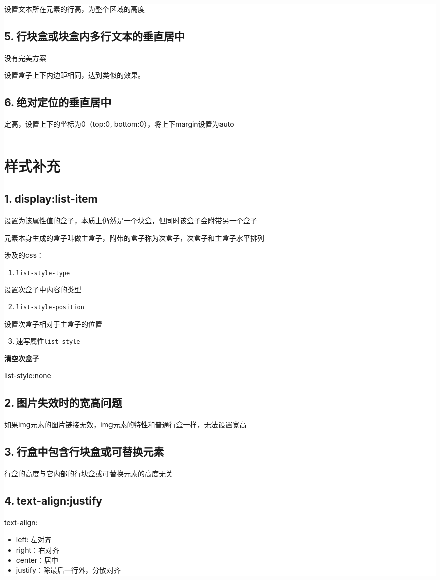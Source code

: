 设置文本所在元素的行高，为整个区域的高度

## 5. 行块盒或块盒内多行文本的垂直居中

没有完美方案

设置盒子上下内边距相同，达到类似的效果。

## 6. 绝对定位的垂直居中

定高，设置上下的坐标为0（top:0, bottom:0），将上下margin设置为auto

****

# 样式补充

## 1. display:list-item

设置为该属性值的盒子，本质上仍然是一个块盒，但同时该盒子会附带另一个盒子

元素本身生成的盒子叫做主盒子，附带的盒子称为次盒子，次盒子和主盒子水平排列

涉及的css：

1. ```list-style-type```

设置次盒子中内容的类型

2. ```list-style-position```

设置次盒子相对于主盒子的位置

3. 速写属性```list-style```

**清空次盒子**

list-style:none

## 2. 图片失效时的宽高问题

如果img元素的图片链接无效，img元素的特性和普通行盒一样，无法设置宽高

## 3. 行盒中包含行块盒或可替换元素

行盒的高度与它内部的行块盒或可替换元素的高度无关

## 4. text-align:justify

text-align:

- left: 左对齐
- right：右对齐
- center：居中
- justify：除最后一行外，分散对齐
